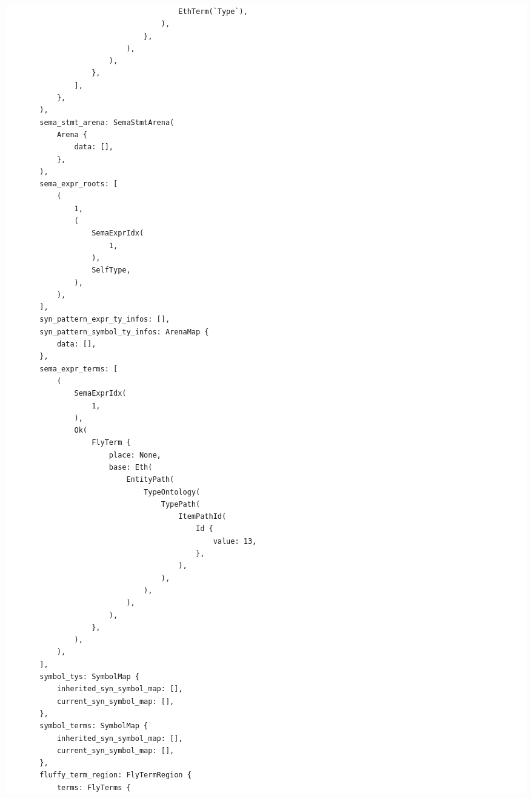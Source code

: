                                             EthTerm(`Type`),
                                        ),
                                    },
                                ),
                            ),
                        },
                    ],
                },
            ),
            sema_stmt_arena: SemaStmtArena(
                Arena {
                    data: [],
                },
            ),
            sema_expr_roots: [
                (
                    1,
                    (
                        SemaExprIdx(
                            1,
                        ),
                        SelfType,
                    ),
                ),
            ],
            syn_pattern_expr_ty_infos: [],
            syn_pattern_symbol_ty_infos: ArenaMap {
                data: [],
            },
            sema_expr_terms: [
                (
                    SemaExprIdx(
                        1,
                    ),
                    Ok(
                        FlyTerm {
                            place: None,
                            base: Eth(
                                EntityPath(
                                    TypeOntology(
                                        TypePath(
                                            ItemPathId(
                                                Id {
                                                    value: 13,
                                                },
                                            ),
                                        ),
                                    ),
                                ),
                            ),
                        },
                    ),
                ),
            ],
            symbol_tys: SymbolMap {
                inherited_syn_symbol_map: [],
                current_syn_symbol_map: [],
            },
            symbol_terms: SymbolMap {
                inherited_syn_symbol_map: [],
                current_syn_symbol_map: [],
            },
            fluffy_term_region: FlyTermRegion {
                terms: FlyTerms {